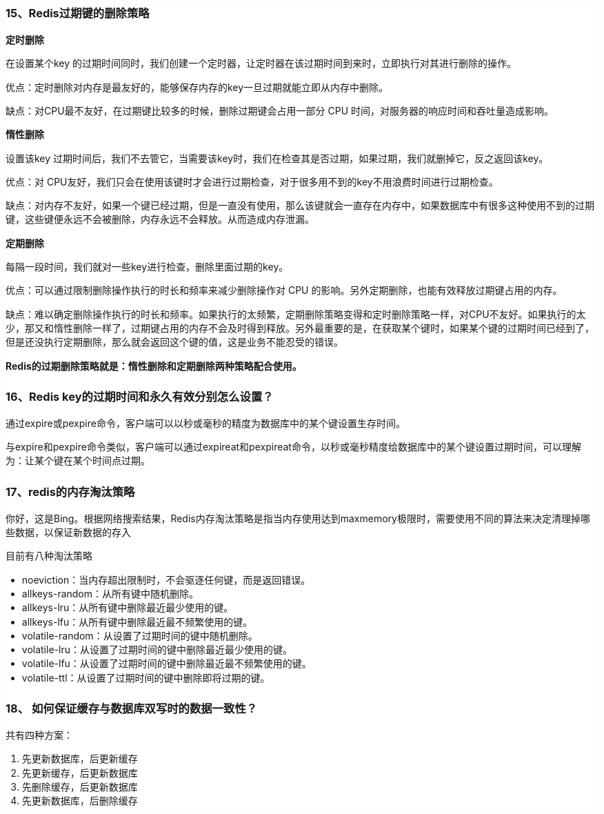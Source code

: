 ### 15、Redis过期键的删除策略

**定时删除**

在设置某个key 的过期时间同时，我们创建一个定时器，让定时器在该过期时间到来时，立即执行对其进行删除的操作。

优点：定时删除对内存是最友好的，能够保存内存的key一旦过期就能立即从内存中删除。

缺点：对CPU最不友好，在过期键比较多的时候，删除过期键会占用一部分 CPU 时间，对服务器的响应时间和吞吐量造成影响。

**惰性删除**

设置该key 过期时间后，我们不去管它，当需要该key时，我们在检查其是否过期，如果过期，我们就删掉它，反之返回该key。

优点：对 CPU友好，我们只会在使用该键时才会进行过期检查，对于很多用不到的key不用浪费时间进行过期检查。

缺点：对内存不友好，如果一个键已经过期，但是一直没有使用，那么该键就会一直存在内存中，如果数据库中有很多这种使用不到的过期键，这些键便永远不会被删除，内存永远不会释放。从而造成内存泄漏。

**定期删除**

每隔一段时间，我们就对一些key进行检查，删除里面过期的key。

优点：可以通过限制删除操作执行的时长和频率来减少删除操作对 CPU 的影响。另外定期删除，也能有效释放过期键占用的内存。

缺点：难以确定删除操作执行的时长和频率。如果执行的太频繁，定期删除策略变得和定时删除策略一样，对CPU不友好。如果执行的太少，那又和惰性删除一样了，过期键占用的内存不会及时得到释放。另外最重要的是，在获取某个键时，如果某个键的过期时间已经到了，但是还没执行定期删除，那么就会返回这个键的值，这是业务不能忍受的错误。

**Redis的过期删除策略就是：惰性删除和定期删除两种策略配合使用。**



### 16、Redis key的过期时间和永久有效分别怎么设置？

通过expire或pexpire命令，客户端可以以秒或毫秒的精度为数据库中的某个键设置生存时间。

与expire和pexpire命令类似，客户端可以通过expireat和pexpireat命令，以秒或毫秒精度给数据库中的某个键设置过期时间，可以理解为：让某个键在某个时间点过期。



### 17、redis的内存淘汰策略

你好，这是Bing。根据网络搜索结果，Redis内存淘汰策略是指当内存使用达到maxmemory极限时，需要使用不同的算法来决定清理掉哪些数据，以保证新数据的存入

目前有八种淘汰策略

- noeviction：当内存超出限制时，不会驱逐任何键，而是返回错误。
- allkeys-random：从所有键中随机删除。
- allkeys-lru：从所有键中删除最近最少使用的键。
- allkeys-lfu：从所有键中删除最近最不频繁使用的键。
- volatile-random：从设置了过期时间的键中随机删除。
- volatile-lru：从设置了过期时间的键中删除最近最少使用的键。
- volatile-lfu：从设置了过期时间的键中删除最近最不频繁使用的键。
- volatile-ttl：从设置了过期时间的键中删除即将过期的键。



### 18、 如何保证缓存与数据库双写时的数据一致性？

共有四种方案：

1. 先更新数据库，后更新缓存
2. 先更新缓存，后更新数据库
3. 先删除缓存，后更新数据库
4. 先更新数据库，后删除缓存

